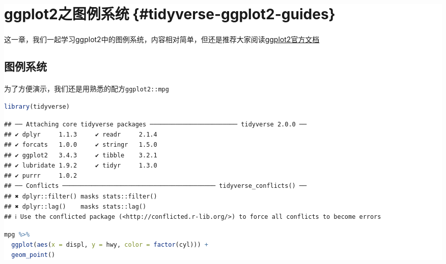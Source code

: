# ggplot2之图例系统 {#tidyverse-ggplot2-guides}

这一章，我们一起学习ggplot2中的图例系统，内容相对简单，但还是推荐大家阅读[ggplot2官方文档](https://cran.r-project.org/web/packages/ggplot2/index.html)


## 图例系统

为了方便演示，我们还是用熟悉的配方`ggplot2::mpg`


```r
library(tidyverse)
```

```
## ── Attaching core tidyverse packages ──────────────────────── tidyverse 2.0.0 ──
## ✔ dplyr     1.1.3     ✔ readr     2.1.4
## ✔ forcats   1.0.0     ✔ stringr   1.5.0
## ✔ ggplot2   3.4.3     ✔ tibble    3.2.1
## ✔ lubridate 1.9.2     ✔ tidyr     1.3.0
## ✔ purrr     1.0.2     
## ── Conflicts ────────────────────────────────────────── tidyverse_conflicts() ──
## ✖ dplyr::filter() masks stats::filter()
## ✖ dplyr::lag()    masks stats::lag()
## ℹ Use the conflicted package (<http://conflicted.r-lib.org/>) to force all conflicts to become errors
```

```r
mpg %>%
  ggplot(aes(x = displ, y = hwy, color = factor(cyl))) +
  geom_point()  
```
